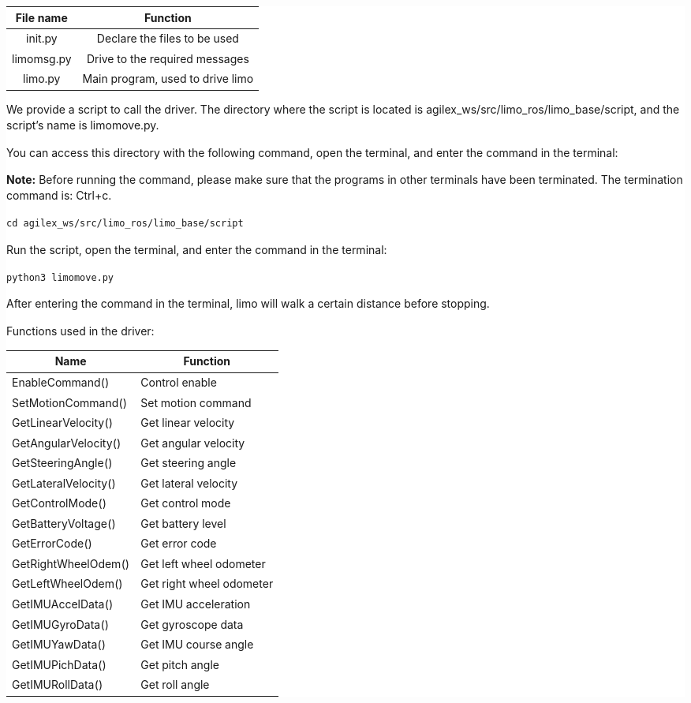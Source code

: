 | **File name** |             Function             |
| :-----------: | :------------------------------: |
|    init.py    |   Declare the files to be used   |
|  limomsg.py   |  Drive to the required messages  |
|    limo.py    | Main program, used to drive limo |

We provide a script to call the driver. The directory where the script is located is agilex_ws/src/limo_ros/limo_base/script, and the script’s name is limomove.py.

You can access this directory with the following command, open the terminal, and enter the command in the terminal:

**Note:** Before running the command, please make sure that the programs in other terminals have been terminated. The termination command is: Ctrl+c.

```
cd agilex_ws/src/limo_ros/limo_base/script
```

Run the script, open the terminal, and enter the command in the terminal:

```
python3 limomove.py
```

After entering the command in the terminal, limo will walk a certain distance before stopping.

Functions used in the driver:

| Name                 | Function                 |
| -------------------- | ------------------------ |
| EnableCommand()      | Control enable           |
| SetMotionCommand()   | Set motion command       |
| GetLinearVelocity()  | Get linear velocity      |
| GetAngularVelocity() | Get angular velocity     |
| GetSteeringAngle()   | Get steering angle       |
| GetLateralVelocity() | Get lateral velocity     |
| GetControlMode()     | Get control mode         |
| GetBatteryVoltage()  | Get battery level        |
| GetErrorCode()       | Get error code           |
| GetRightWheelOdem()  | Get left wheel odometer  |
| GetLeftWheelOdem()   | Get right wheel odometer |
| GetIMUAccelData()    | Get IMU acceleration     |
| GetIMUGyroData()     | Get gyroscope data       |
| GetIMUYawData()      | Get IMU course angle     |
| GetIMUPichData()     | Get pitch angle          |
| GetIMURollData()     | Get roll angle           |
